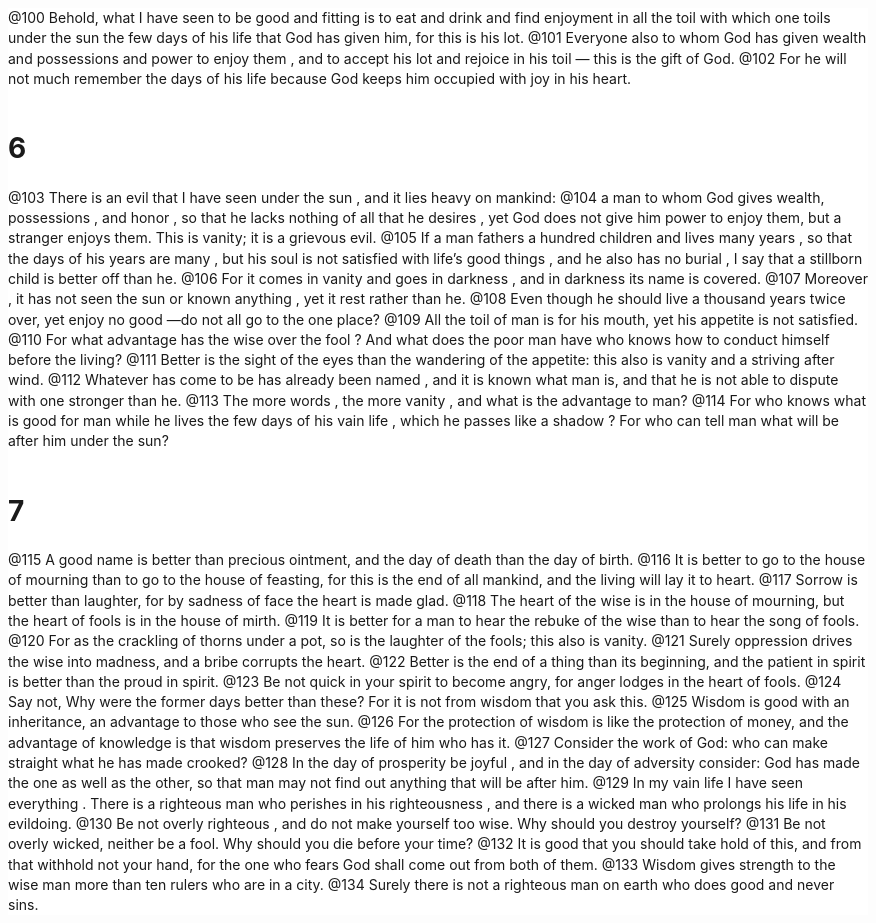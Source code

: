 @100 Behold, what I have seen to be good and fitting is to eat and drink and find enjoyment in all the toil with which one toils under the sun the few days of his life that God has given him, for this is his lot.
@101 Everyone also to whom God has given wealth and possessions and power to enjoy them , and to accept his lot and rejoice in his toil — this is the gift of God.
@102 For he will not much remember the days of his life because God keeps him occupied with joy in his heart.

# 6
@103 There is an evil that I have seen under the sun , and it lies heavy on mankind:
@104 a man to whom God gives wealth, possessions , and honor , so that he lacks nothing of all that he desires , yet God does not give him power to enjoy them, but a stranger enjoys them. This is vanity; it is a grievous evil.
@105 If a man fathers a hundred children and lives many years , so that the days of his years are many , but his soul is not satisfied with life’s good things , and he also has no burial , I say that a stillborn child is better off than he.
@106 For it comes in vanity and goes in darkness , and in darkness its name is covered.
@107 Moreover , it has not seen the sun or known anything , yet it rest rather than he.
@108 Even though he should live a thousand years twice over, yet enjoy no good —do not all go to the one place?
@109 All the toil of man is for his mouth, yet his appetite is not satisfied.
@110 For what advantage has the wise over the fool ? And what does the poor man have who knows how to conduct himself before the living?
@111 Better is the sight of the eyes than the wandering of the appetite: this also is vanity and a striving after wind.
@112 Whatever has come to be has already been named , and it is known what man is, and that he is not able to dispute with one stronger than he.
@113 The more words , the more vanity , and what is the advantage to man?
@114 For who knows what is good for man while he lives the few days of his vain life , which he passes like a shadow ? For who can tell man what will be after him under the sun?

# 7
@115 A good name is better than precious ointment, and the day of death than the day of birth.
@116 It is better to go to the house of mourning than to go to the house of feasting, for this is the end of all mankind, and the living will lay it to heart.
@117 Sorrow is better than laughter, for by sadness of face the heart is made glad.
@118 The heart of the wise is in the house of mourning, but the heart of fools is in the house of mirth.
@119 It is better for a man to hear the rebuke of the wise than to hear the song of fools.
@120 For as the crackling of thorns under a pot, so is the laughter of the fools; this also is vanity.
@121 Surely oppression drives the wise into madness, and a bribe corrupts the heart.
@122 Better is the end of a thing than its beginning, and the patient in spirit is better than the proud in spirit.
@123 Be not quick in your spirit to become angry, for anger lodges in the heart of fools.
@124 Say not, Why were the former days better than these? For it is not from wisdom that you ask this.
@125 Wisdom is good with an inheritance, an advantage to those who see the sun.
@126 For the protection of wisdom is like the protection of money, and the advantage of knowledge is that wisdom preserves the life of him who has it.
@127 Consider the work of God: who can make straight what he has made crooked?
@128 In the day of prosperity be joyful , and in the day of adversity consider: God has made the one as well as the other, so that man may not find out anything that will be after him.
@129 In my vain life I have seen everything . There is a righteous man who perishes in his righteousness , and there is a wicked man who prolongs his life in his evildoing.
@130 Be not overly righteous , and do not make yourself too wise. Why should you destroy yourself?
@131 Be not overly wicked, neither be a fool. Why should you die before your time?
@132 It is good that you should take hold of this, and from that withhold not your hand, for the one who fears God shall come out from both of them.
@133 Wisdom gives strength to the wise man more than ten rulers who are in a city.
@134 Surely there is not a righteous man on earth who does good and never sins.